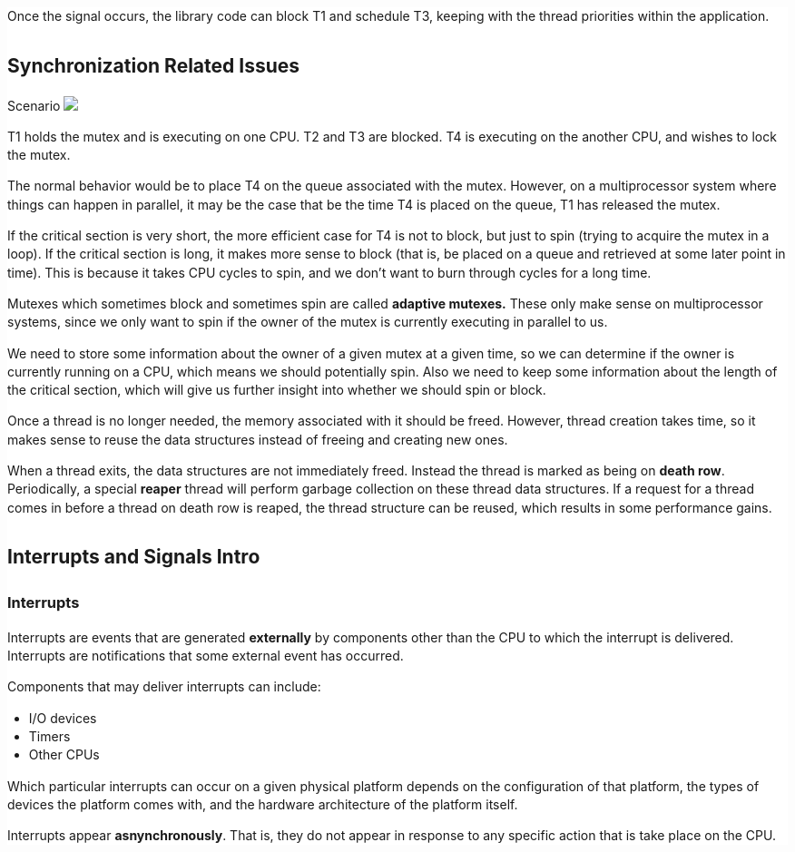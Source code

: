 Once the signal occurs, the library code can block T1 and schedule T3, keeping with the thread priorities within the application.


## Synchronization Related Issues
Scenario
![](https://storage.cloud.google.com/omscs-notes.appspot.com/EA93A7AA-BDE7-492C-8001-B4DE63CA8BD4.png)

T1 holds the mutex and is executing on one CPU. T2 and T3 are blocked. T4 is executing on the another CPU, and wishes to lock the mutex.

The normal behavior would be to place T4 on the queue associated with the mutex. However, on a multiprocessor system where things can happen in parallel, it may be the case that be the time T4 is placed on the queue, T1 has released the mutex.

If the critical section is very short, the more efficient case for T4 is not to block, but just to spin (trying to acquire the mutex in a loop).  If the critical section is long, it makes more sense to block (that is, be placed on a queue and retrieved at some later point in time). This is because it takes CPU cycles to spin, and we don’t want to burn through cycles for a long time.

Mutexes which sometimes block and sometimes spin are called **adaptive mutexes.** These only make sense on multiprocessor systems, since we only want to spin if the owner of the mutex is currently executing in parallel to us.

We need to store some information about the owner of a given mutex at a given time, so we can determine if the owner is currently running on a CPU, which means we should potentially spin. Also we need to keep some information about the length of the critical section, which will give us further insight into whether we should spin or block.

Once a thread is no longer needed, the memory associated with it should be freed. However, thread creation takes time, so it makes sense to reuse the data structures instead of freeing and creating new ones.

When a thread exits, the data structures are not immediately freed. Instead the thread is marked as being on **death row**. Periodically, a special **reaper** thread will perform garbage collection on these thread data structures. If a request for a thread comes in before a thread on death row is reaped, the thread structure can be reused, which results in some performance gains.

## Interrupts and Signals Intro

### Interrupts
Interrupts are events that are generated **externally** by components other than the CPU to which the interrupt is delivered. Interrupts are notifications that some external event has occurred.

Components that may deliver interrupts can include:
- I/O devices
- Timers
- Other CPUs

Which particular interrupts can occur on a given physical platform depends on the configuration of that platform, the types of devices the platform comes with, and the hardware architecture of the platform itself.

Interrupts appear **asnynchronously**. That is, they do not appear in response to any specific action that is take place on the CPU.
